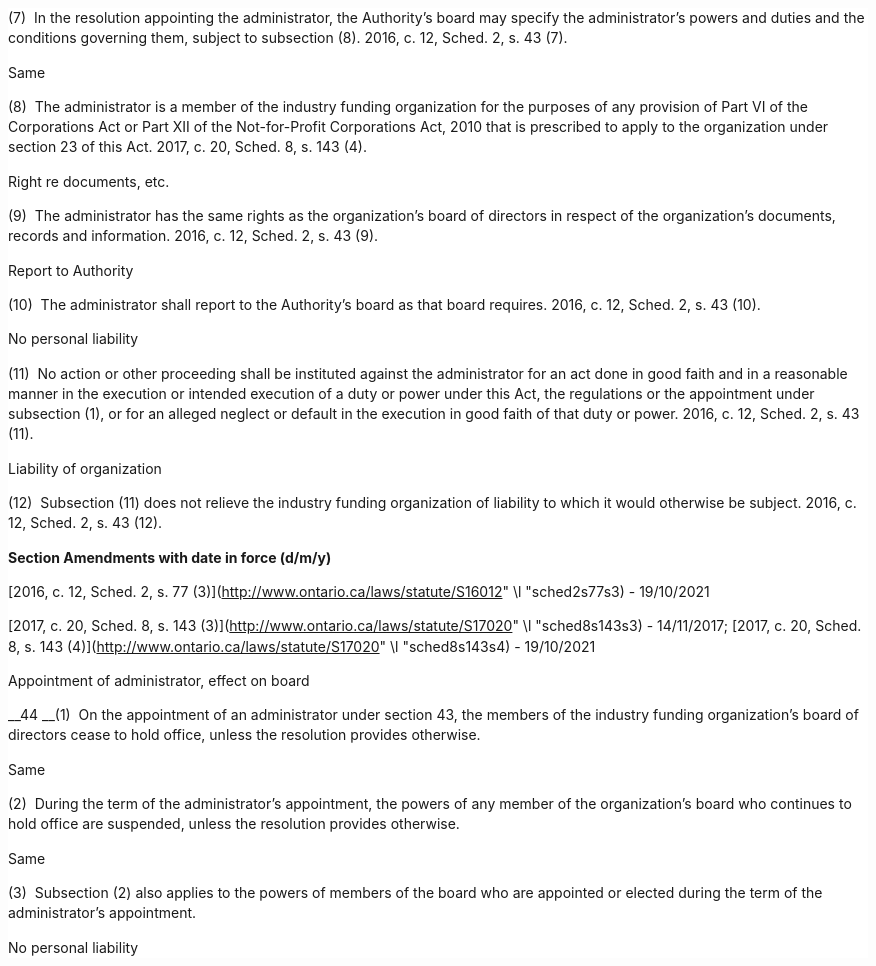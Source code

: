 \(7\)  In the resolution appointing the administrator, the Authority’s board may specify the administrator’s powers and duties and the conditions governing them, subject to subsection \(8\)\. 2016, c\. 12, Sched\. 2, s\. 43 \(7\)\.

Same

\(8\)  The administrator is a member of the industry funding organization for the purposes of any provision of Part VI of the Corporations Act or Part XII of the Not\-for\-Profit Corporations Act, 2010 that is prescribed to apply to the organization under section 23 of this Act\. 2017, c\. 20, Sched\. 8, s\. 143 \(4\)\.

Right re documents, etc\.

\(9\)  The administrator has the same rights as the organization’s board of directors in respect of the organization’s documents, records and information\. 2016, c\. 12, Sched\. 2, s\. 43 \(9\)\.

Report to Authority

\(10\)  The administrator shall report to the Authority’s board as that board requires\. 2016, c\. 12, Sched\. 2, s\. 43 \(10\)\.

No personal liability

\(11\)  No action or other proceeding shall be instituted against the administrator for an act done in good faith and in a reasonable manner in the execution or intended execution of a duty or power under this Act, the regulations or the appointment under subsection \(1\), or for an alleged neglect or default in the execution in good faith of that duty or power\. 2016, c\. 12, Sched\. 2, s\. 43 \(11\)\.

Liability of organization

\(12\)  Subsection \(11\) does not relieve the industry funding organization of liability to which it would otherwise be subject\. 2016, c\. 12, Sched\. 2, s\. 43 \(12\)\.

__Section Amendments with date in force \(d/m/y\)__

[2016, c\. 12, Sched\. 2, s\. 77 \(3\)](http://www.ontario.ca/laws/statute/S16012" \l "sched2s77s3) \- 19/10/2021

[2017, c\. 20, Sched\. 8, s\. 143 \(3\)](http://www.ontario.ca/laws/statute/S17020" \l "sched8s143s3) \- 14/11/2017; [2017, c\. 20, Sched\. 8, s\. 143 \(4\)](http://www.ontario.ca/laws/statute/S17020" \l "sched8s143s4) \- 19/10/2021

Appointment of administrator, effect on board

<a id="BK51"></a>__44 __\(1\)  On the appointment of an administrator under section 43, the members of the industry funding organization’s board of directors cease to hold office, unless the resolution provides otherwise\.

Same

\(2\)  During the term of the administrator’s appointment, the powers of any member of the organization’s board who continues to hold office are suspended, unless the resolution provides otherwise\.

Same

\(3\)  Subsection \(2\) also applies to the powers of members of the board who are appointed or elected during the term of the administrator’s appointment\.

No personal liability
